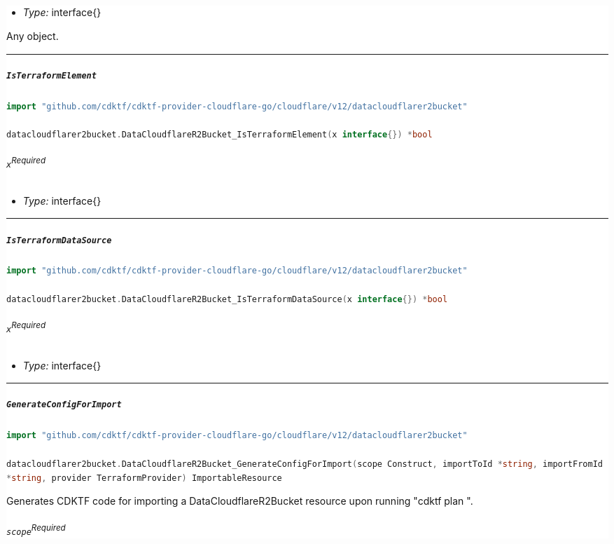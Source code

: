- *Type:* interface{}

Any object.

---

##### `IsTerraformElement` <a name="IsTerraformElement" id="@cdktf/provider-cloudflare.dataCloudflareR2Bucket.DataCloudflareR2Bucket.isTerraformElement"></a>

```go
import "github.com/cdktf/cdktf-provider-cloudflare-go/cloudflare/v12/datacloudflarer2bucket"

datacloudflarer2bucket.DataCloudflareR2Bucket_IsTerraformElement(x interface{}) *bool
```

###### `x`<sup>Required</sup> <a name="x" id="@cdktf/provider-cloudflare.dataCloudflareR2Bucket.DataCloudflareR2Bucket.isTerraformElement.parameter.x"></a>

- *Type:* interface{}

---

##### `IsTerraformDataSource` <a name="IsTerraformDataSource" id="@cdktf/provider-cloudflare.dataCloudflareR2Bucket.DataCloudflareR2Bucket.isTerraformDataSource"></a>

```go
import "github.com/cdktf/cdktf-provider-cloudflare-go/cloudflare/v12/datacloudflarer2bucket"

datacloudflarer2bucket.DataCloudflareR2Bucket_IsTerraformDataSource(x interface{}) *bool
```

###### `x`<sup>Required</sup> <a name="x" id="@cdktf/provider-cloudflare.dataCloudflareR2Bucket.DataCloudflareR2Bucket.isTerraformDataSource.parameter.x"></a>

- *Type:* interface{}

---

##### `GenerateConfigForImport` <a name="GenerateConfigForImport" id="@cdktf/provider-cloudflare.dataCloudflareR2Bucket.DataCloudflareR2Bucket.generateConfigForImport"></a>

```go
import "github.com/cdktf/cdktf-provider-cloudflare-go/cloudflare/v12/datacloudflarer2bucket"

datacloudflarer2bucket.DataCloudflareR2Bucket_GenerateConfigForImport(scope Construct, importToId *string, importFromId *string, provider TerraformProvider) ImportableResource
```

Generates CDKTF code for importing a DataCloudflareR2Bucket resource upon running "cdktf plan <stack-name>".

###### `scope`<sup>Required</sup> <a name="scope" id="@cdktf/provider-cloudflare.dataCloudflareR2Bucket.DataCloudflareR2Bucket.generateConfigForImport.parameter.scope"></a>
